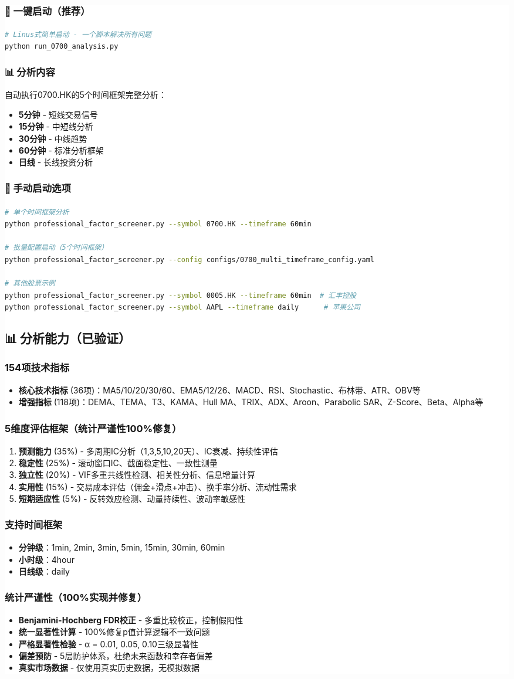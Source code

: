 ### 🎯 一键启动（推荐）
```bash
# Linus式简单启动 - 一个脚本解决所有问题
python run_0700_analysis.py
```

### 📊 分析内容
自动执行0700.HK的5个时间框架完整分析：
- **5分钟** - 短线交易信号
- **15分钟** - 中短线分析
- **30分钟** - 中线趋势
- **60分钟** - 标准分析框架
- **日线** - 长线投资分析

### 🔧 手动启动选项
```bash
# 单个时间框架分析
python professional_factor_screener.py --symbol 0700.HK --timeframe 60min

# 批量配置启动（5个时间框架）
python professional_factor_screener.py --config configs/0700_multi_timeframe_config.yaml

# 其他股票示例
python professional_factor_screener.py --symbol 0005.HK --timeframe 60min  # 汇丰控股
python professional_factor_screener.py --symbol AAPL --timeframe daily      # 苹果公司
```

## 📊 分析能力（已验证）

### 154项技术指标
- **核心技术指标** (36项)：MA5/10/20/30/60、EMA5/12/26、MACD、RSI、Stochastic、布林带、ATR、OBV等
- **增强指标** (118项)：DEMA、TEMA、T3、KAMA、Hull MA、TRIX、ADX、Aroon、Parabolic SAR、Z-Score、Beta、Alpha等

### 5维度评估框架（统计严谨性100%修复）
1. **预测能力** (35%) - 多周期IC分析（1,3,5,10,20天）、IC衰减、持续性评估
2. **稳定性** (25%) - 滚动窗口IC、截面稳定性、一致性测量
3. **独立性** (20%) - VIF多重共线性检测、相关性分析、信息增量计算
4. **实用性** (15%) - 交易成本评估（佣金+滑点+冲击）、换手率分析、流动性需求
5. **短期适应性** (5%) - 反转效应检测、动量持续性、波动率敏感性

### 支持时间框架
- **分钟级**：1min, 2min, 3min, 5min, 15min, 30min, 60min
- **小时级**：4hour
- **日线级**：daily

### 统计严谨性（100%实现并修复）
- **Benjamini-Hochberg FDR校正** - 多重比较校正，控制假阳性
- **统一显著性计算** - 100%修复p值计算逻辑不一致问题
- **严格显著性检验** - α = 0.01, 0.05, 0.10三级显著性
- **偏差预防** - 5层防护体系，杜绝未来函数和幸存者偏差
- **真实市场数据** - 仅使用真实历史数据，无模拟数据
